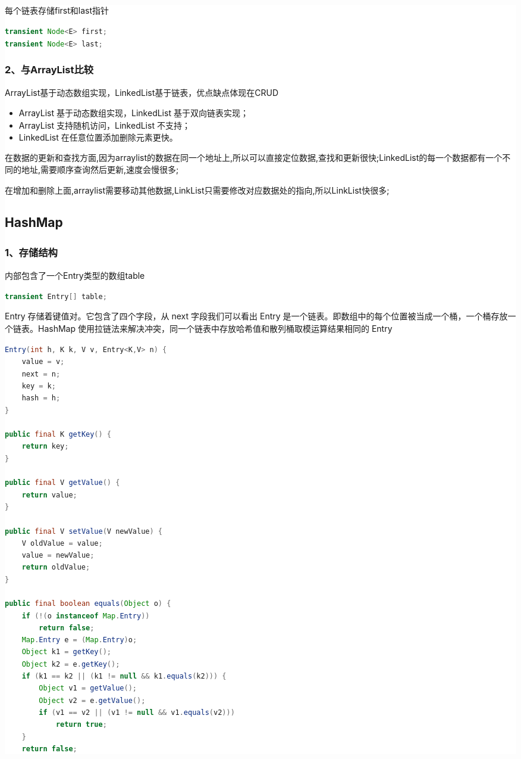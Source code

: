 每个链表存储first和last指针

```java
transient Node<E> first;
transient Node<E> last;
```

### 2、与ArrayList比较

ArrayList基于动态数组实现，LinkedList基于链表，优点缺点体现在CRUD

- ArrayList 基于动态数组实现，LinkedList 基于双向链表实现；
- ArrayList 支持随机访问，LinkedList 不支持；
- LinkedList 在任意位置添加删除元素更快。

在数据的更新和查找方面,因为arraylist的数据在同一个地址上,所以可以直接定位数据,查找和更新很快;LinkedList的每一个数据都有一个不同的地址,需要顺序查询然后更新,速度会慢很多;

在增加和删除上面,arraylist需要移动其他数据,LinkList只需要修改对应数据处的指向,所以LinkList快很多;

## HashMap

### 1、存储结构

内部包含了一个Entry类型的数组table

```java
transient Entry[] table;
```

Entry 存储着键值对。它包含了四个字段，从 next 字段我们可以看出 Entry 是一个链表。即数组中的每个位置被当成一个桶，一个桶存放一个链表。HashMap 使用拉链法来解决冲突，同一个链表中存放哈希值和散列桶取模运算结果相同的 Entry

```java
Entry(int h, K k, V v, Entry<K,V> n) {
    value = v;
    next = n;
    key = k;
    hash = h;
}

public final K getKey() {
    return key;
}

public final V getValue() {
    return value;
}

public final V setValue(V newValue) {
    V oldValue = value;
    value = newValue;
    return oldValue;
}

public final boolean equals(Object o) {
    if (!(o instanceof Map.Entry))
        return false;
    Map.Entry e = (Map.Entry)o;
    Object k1 = getKey();
    Object k2 = e.getKey();
    if (k1 == k2 || (k1 != null && k1.equals(k2))) {
        Object v1 = getValue();
        Object v2 = e.getValue();
        if (v1 == v2 || (v1 != null && v1.equals(v2)))
            return true;
    }
    return false;
```